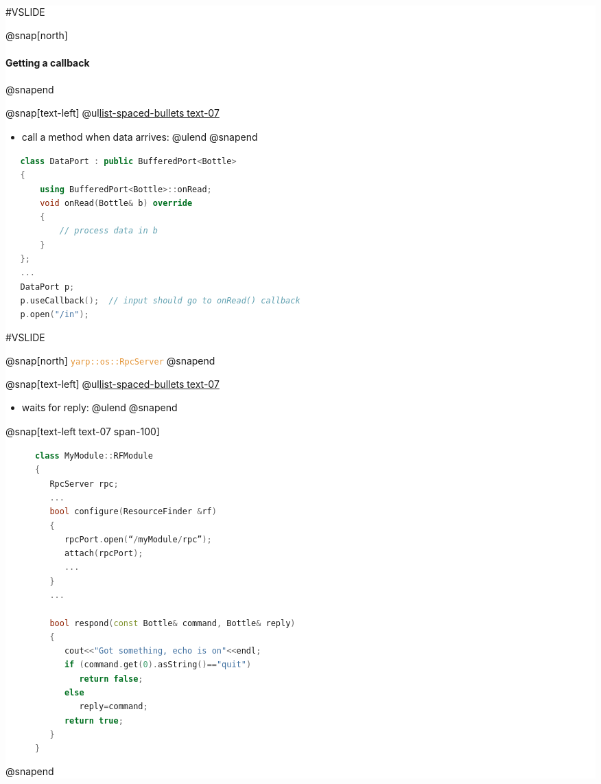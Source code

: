 #VSLIDE

@snap[north]
#### Getting a callback
@snapend

@snap[text-left]
@ul[list-spaced-bullets text-07](false)
- call a method when data arrives:
@ulend
@snapend

```c++
   class DataPort : public BufferedPort<Bottle>
   {
       using BufferedPort<Bottle>::onRead;
       void onRead(Bottle& b) override
       {
           // process data in b
       }
   };
   ...
   DataPort p;
   p.useCallback();  // input should go to onRead() callback
   p.open("/in");

```

#VSLIDE

@snap[north]
<span style="color:#e49436"> `yarp::os::RpcServer`</span>
@snapend

@snap[text-left]
@ul[list-spaced-bullets text-07](false)
 - waits for reply:
@ulend
@snapend

@snap[text-left text-07 span-100]
```c++
      class MyModule::RFModule
      {
         RpcServer rpc;
         ...
         bool configure(ResourceFinder &rf)
         {
            rpcPort.open(“/myModule/rpc”);
            attach(rpcPort);
            ...
         }
         ...

         bool respond(const Bottle& command, Bottle& reply)
         {
            cout<<"Got something, echo is on"<<endl;
            if (command.get(0).asString()=="quit")
               return false;
            else
               reply=command;
            return true;
         }
      }

```
@snapend

